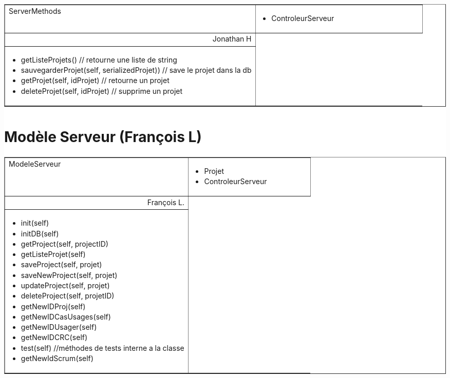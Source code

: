 <table width='70%' border='1'>
<blockquote><tr>
<blockquote><td width='60%'> ServerMethods </td>
<td>
<ul><li>ControleurServeur<br>
</li></ul></td>
</blockquote></tr>
<tr>
<blockquote><td align='right'> Jonathan H </td>
</blockquote></tr>
<tr>
<blockquote><td>
<ul><li>getListeProjets() // retourne une liste de string<br>
</li><li>sauvegarderProjet(self, serializedProjet)) // save le projet dans la db<br>
</li><li>getProjet(self, idProjet) // retourne un projet<br>
</li><li>deleteProjet(self, idProjet) // supprime un projet<br>
</li></ul></td>
</blockquote></tr>
</table></blockquote>

# Modèle Serveur (François L) #
<table width='70%' border='1'>
<blockquote><tr>
<blockquote><td width='60%'> ModeleServeur </td>
<td>
<ul><li>Projet<br>
</li><li>ControleurServeur<br>
</li></ul></td>
</blockquote></tr>
<tr>
<blockquote><td align='right'>François L.</td>
</blockquote></tr>
<tr>
<blockquote><td>
<ul><li>init(self)<br>
</li><li>initDB(self)<br>
</li><li>getProject(self, projectID)<br>
</li><li>getListeProjet(self)<br>
</li><li>saveProject(self, projet)<br>
</li><li>saveNewProject(self, projet)<br>
</li><li>updateProject(self, projet)<br>
</li><li>deleteProject(self, projetID)<br>
</li><li>getNewIDProj(self)<br>
</li><li>getNewIDCasUsages(self)<br>
</li><li>getNewIDUsager(self)<br>
</li><li>getNewIDCRC(self)<br>
</li><li>test(self) //méthodes de tests interne a la classe<br>
</li><li>getNewIdScrum(self)<br>
</li></ul></td>
</blockquote></tr>
</table>